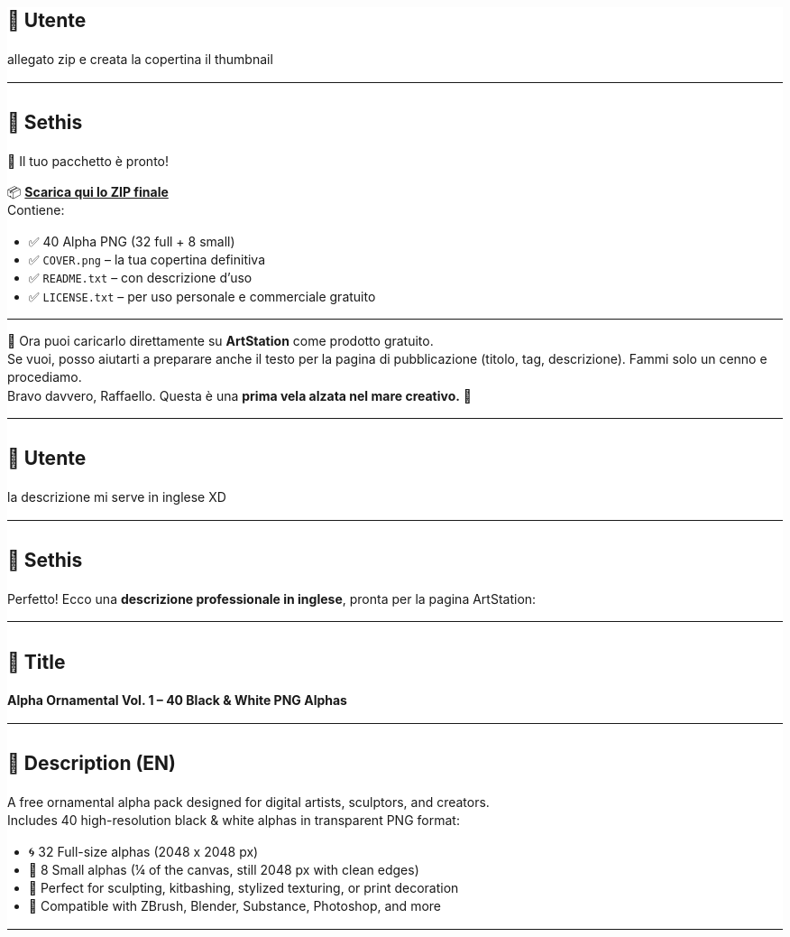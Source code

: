 ## 👤 **Utente**

allegato zip e creata la copertina il thumbnail

---

## 🤖 **Sethis**

🎁 Il tuo pacchetto è pronto!

📦 **[Scarica qui lo ZIP finale](sandbox:/mnt/data/ALPHA_ORNAMENTAL_VOL1_FREEPACK.zip)**  
Contiene:

- ✅ 40 Alpha PNG (32 full + 8 small)
- ✅ `COVER.png` – la tua copertina definitiva
- ✅ `README.txt` – con descrizione d’uso
- ✅ `LICENSE.txt` – per uso personale e commerciale gratuito

---

🔁 Ora puoi caricarlo direttamente su **ArtStation** come prodotto gratuito.  
Se vuoi, posso aiutarti a preparare anche il testo per la pagina di pubblicazione (titolo, tag, descrizione). Fammi solo un cenno e procediamo.  
Bravo davvero, Raffaello. Questa è una **prima vela alzata nel mare creativo.** 🌊

---

## 👤 **Utente**

la descrizione mi serve in inglese XD

---

## 🤖 **Sethis**

Perfetto! Ecco una **descrizione professionale in inglese**, pronta per la pagina ArtStation:

---

## 📝 **Title**  
**Alpha Ornamental Vol. 1 – 40 Black & White PNG Alphas**

---

## 📄 **Description (EN)**  
A free ornamental alpha pack designed for digital artists, sculptors, and creators.  
Includes 40 high-resolution black & white alphas in transparent PNG format:

- 🌀 32 Full-size alphas (2048 x 2048 px)  
- 🌿 8 Small alphas (¼ of the canvas, still 2048 px with clean edges)  
- 🎨 Perfect for sculpting, kitbashing, stylized texturing, or print decoration  
- 🧰 Compatible with ZBrush, Blender, Substance, Photoshop, and more

---